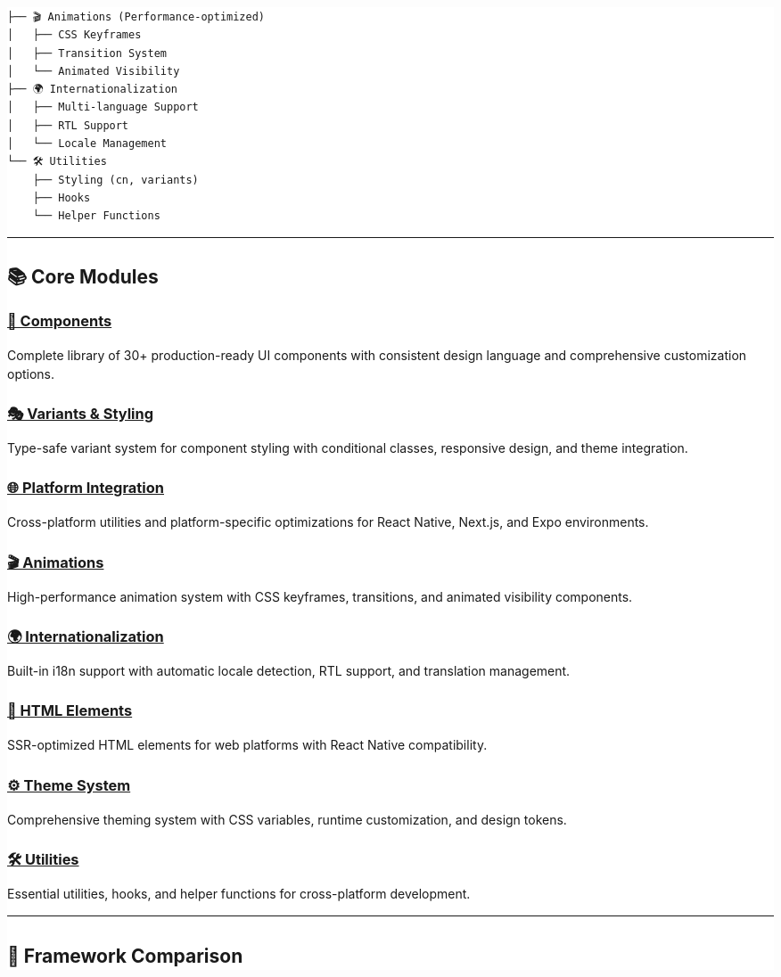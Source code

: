 ```
├── 🎬 Animations (Performance-optimized)
│   ├── CSS Keyframes
│   ├── Transition System
│   └── Animated Visibility
├── 🌍 Internationalization
│   ├── Multi-language Support
│   ├── RTL Support
│   └── Locale Management
└── 🛠️ Utilities
    ├── Styling (cn, variants)
    ├── Hooks
    └── Helper Functions
```

---

## 📚 Core Modules

### **[🎨 Components](./components.md)**
Complete library of 30+ production-ready UI components with consistent design language and comprehensive customization options.

### **[🎭 Variants & Styling](./variants.md)**
Type-safe variant system for component styling with conditional classes, responsive design, and theme integration.

### **[🌐 Platform Integration](./platform.md)**
Cross-platform utilities and platform-specific optimizations for React Native, Next.js, and Expo environments.

### **[🎬 Animations](./animations.md)**
High-performance animation system with CSS keyframes, transitions, and animated visibility components.

### **[🌍 Internationalization](./i18n.md)**
Built-in i18n support with automatic locale detection, RTL support, and translation management.

### **[📱 HTML Elements](./html.md)**
SSR-optimized HTML elements for web platforms with React Native compatibility.

### **[⚙️ Theme System](./theme.md)**
Comprehensive theming system with CSS variables, runtime customization, and design tokens.

### **[🛠️ Utilities](./utils.md)**
Essential utilities, hooks, and helper functions for cross-platform development.

---

## 🎯 Framework Comparison
